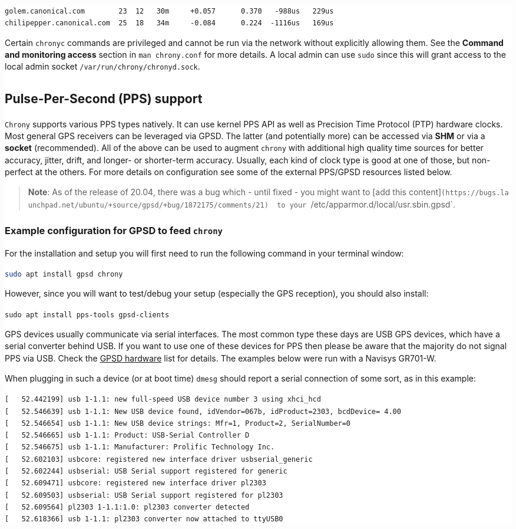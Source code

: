 ```text
golem.canonical.com        23  12   30m     +0.057      0.370   -988us   229us
chilipepper.canonical.com  25  18   34m     -0.084      0.224  -1116us   169us
```

Certain `chronyc` commands are privileged and cannot be run via the network without explicitly allowing them. See the **Command and monitoring access** section in `man chrony.conf` for more details. A local admin can use `sudo` since this will grant access to the local admin socket `/var/run/chrony/chronyd.sock`.

## Pulse-Per-Second (PPS) support

`Chrony` supports various PPS types natively. It can use kernel PPS API as well as Precision Time Protocol (PTP) hardware clocks. Most general GPS receivers can be leveraged via GPSD. The latter (and potentially more) can be accessed via **SHM** or via a **socket** (recommended). All of the above can be used to augment `chrony` with additional high quality time sources for better accuracy, jitter, drift, and longer- or shorter-term accuracy. Usually, each kind of clock type is good at one of those, but non-perfect at the others. For more details on configuration see some of the external PPS/GPSD resources listed below.

> **Note**:
> As of the release of 20.04, there was a bug which - until fixed - you might want to [add this content]`(https://bugs.launchpad.net/ubuntu/+source/gpsd/+bug/1872175/comments/21)  to your `/etc/apparmor.d/local/usr.sbin.gpsd`.

### Example configuration for GPSD to feed `chrony`

For the installation and setup you will first need to run the following command in your terminal window:

```bash
sudo apt install gpsd chrony
```

However, since you will want to test/debug your setup (especially the GPS reception), you should also install:

```
sudo apt install pps-tools gpsd-clients
```

GPS devices usually communicate via serial interfaces. The most common type these days are USB GPS devices, which have a serial converter behind USB. If you want to use one of these devices for PPS then please be aware that the majority do not signal PPS via USB. Check the [GPSD hardware](https://gpsd.gitlab.io/gpsd/hardware.html) list for details. The examples below were run with a Navisys GR701-W.

When plugging in such a device (or at boot time) `dmesg` should report a serial connection of some sort, as in this example:

```text
[   52.442199] usb 1-1.1: new full-speed USB device number 3 using xhci_hcd
[   52.546639] usb 1-1.1: New USB device found, idVendor=067b, idProduct=2303, bcdDevice= 4.00
[   52.546654] usb 1-1.1: New USB device strings: Mfr=1, Product=2, SerialNumber=0
[   52.546665] usb 1-1.1: Product: USB-Serial Controller D
[   52.546675] usb 1-1.1: Manufacturer: Prolific Technology Inc. 
[   52.602103] usbcore: registered new interface driver usbserial_generic
[   52.602244] usbserial: USB Serial support registered for generic
[   52.609471] usbcore: registered new interface driver pl2303
[   52.609503] usbserial: USB Serial support registered for pl2303
[   52.609564] pl2303 1-1.1:1.0: pl2303 converter detected
[   52.618366] usb 1-1.1: pl2303 converter now attached to ttyUSB0
```
